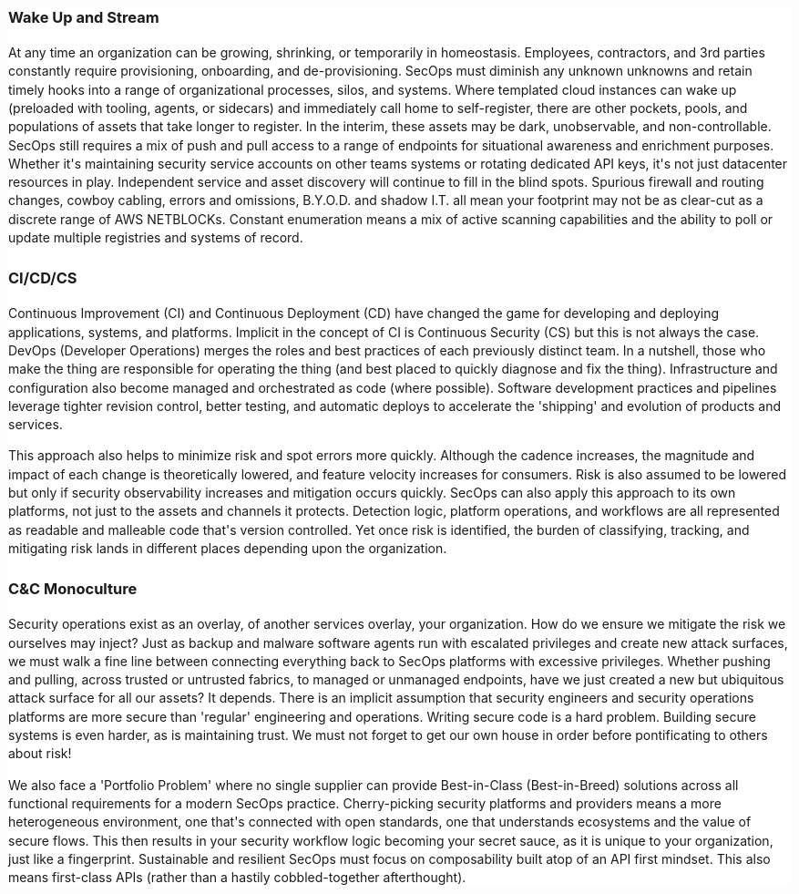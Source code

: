### Wake Up and Stream

At any time an organization can be growing, shrinking, or temporarily in homeostasis. Employees, contractors, and 3rd parties constantly require provisioning, onboarding, and de-provisioning. SecOps must diminish any unknown unknowns and retain timely hooks into a range of organizational processes, silos, and systems. Where templated cloud instances can wake up (preloaded with tooling, agents, or sidecars) and immediately call home to self-register, there are other pockets, pools, and populations of assets that take longer to register. In the interim, these assets may be dark, unobservable, and non-controllable. SecOps still requires a mix of push and pull access to a range of endpoints for situational awareness and enrichment purposes. Whether it's maintaining security service accounts on other teams systems or rotating dedicated API keys, it's not just datacenter resources in play. Independent service and asset discovery will continue to fill in the blind spots. Spurious firewall and routing changes, cowboy cabling, errors and omissions, B.Y.O.D. and shadow I.T. all mean your footprint may not be as clear-cut as a discrete range of AWS NETBLOCKs. Constant enumeration means a mix of active scanning capabilities and the ability to poll or update multiple registries and systems of record.

### CI/CD/CS

Continuous Improvement (CI) and Continuous Deployment (CD) have changed the game for developing and deploying applications, systems, and platforms. Implicit in the concept of CI is Continuous Security (CS) but this is not always the case. DevOps (Developer Operations) merges the roles and best practices of each previously distinct team. In a nutshell, those who make the thing are responsible for operating the thing (and best placed to quickly diagnose and fix the thing). Infrastructure and configuration also become managed and orchestrated as code (where possible). Software development practices and pipelines leverage tighter revision control, better testing, and automatic deploys to accelerate the 'shipping' and evolution of products and services.

This approach also helps to minimize risk and spot errors more quickly. Although the cadence increases, the magnitude and impact of each change is theoretically lowered, and feature velocity increases for consumers. Risk is also assumed to be lowered but only if security observability increases and mitigation occurs quickly. SecOps can also apply this approach to its own platforms, not just to the assets and channels it protects. Detection logic, platform operations, and workflows are all represented as readable and malleable code that's version controlled. Yet once risk is identified, the burden of classifying, tracking, and mitigating risk lands in different places depending upon the organization.

### C\&C Monoculture

Security operations exist as an overlay, of another services overlay, your organization. How do we ensure we mitigate the risk we ourselves may inject? Just as backup and malware software agents run with escalated privileges and create new attack surfaces, we must walk a fine line between connecting everything back to SecOps platforms with excessive privileges. Whether pushing and pulling, across trusted or untrusted fabrics, to managed or unmanaged endpoints, have we just created a new but ubiquitous attack surface for all our assets? It depends. There is an implicit assumption that security engineers and security operations platforms are more secure than 'regular' engineering and operations. Writing secure code is a hard problem. Building secure systems is even harder, as is maintaining trust. We must not forget to get our own house in order before pontificating to others about risk!

We also face a 'Portfolio Problem' where no single supplier can provide Best-in-Class (Best-in-Breed) solutions across all functional requirements for a modern SecOps practice. Cherry-picking security platforms and providers means a more heterogeneous environment, one that's connected with open standards, one that understands ecosystems and the value of secure flows. This then results in your security workflow logic becoming your secret sauce, as it is unique to your organization, just like a fingerprint. Sustainable and resilient SecOps must focus on composability built atop of an API first mindset. This also means first-class APIs (rather than a hastily cobbled-together afterthought).
